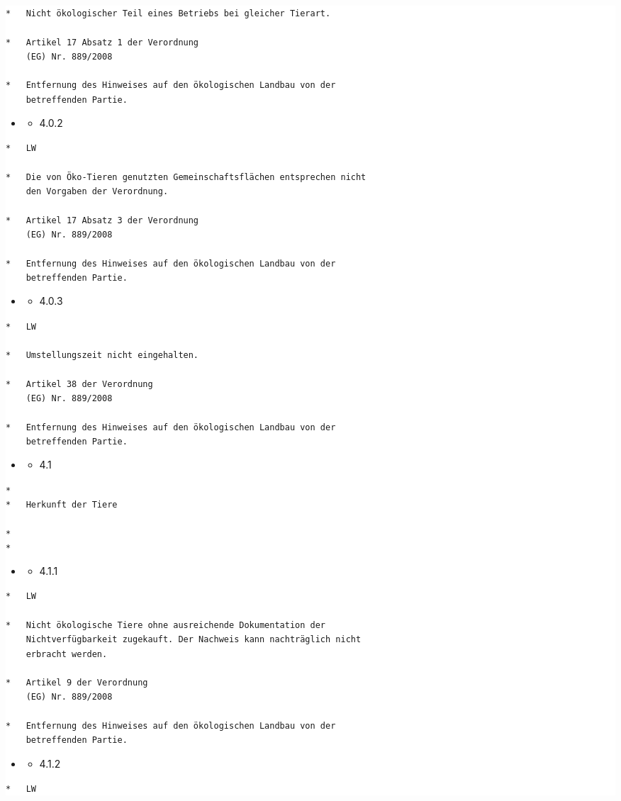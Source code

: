     *   Nicht ökologischer Teil eines Betriebs bei gleicher Tierart.

    *   Artikel 17 Absatz 1 der Verordnung
        (EG) Nr. 889/2008

    *   Entfernung des Hinweises auf den ökologischen Landbau von der
        betreffenden Partie.


*    *   4.0.2

    *   LW

    *   Die von Öko-Tieren genutzten Gemeinschaftsflächen entsprechen nicht
        den Vorgaben der Verordnung.

    *   Artikel 17 Absatz 3 der Verordnung
        (EG) Nr. 889/2008

    *   Entfernung des Hinweises auf den ökologischen Landbau von der
        betreffenden Partie.


*    *   4.0.3

    *   LW

    *   Umstellungszeit nicht eingehalten.

    *   Artikel 38 der Verordnung
        (EG) Nr. 889/2008

    *   Entfernung des Hinweises auf den ökologischen Landbau von der
        betreffenden Partie.


*    *   4.1

    *
    *   Herkunft der Tiere

    *
    *

*    *   4.1.1

    *   LW

    *   Nicht ökologische Tiere ohne ausreichende Dokumentation der
        Nichtverfügbarkeit zugekauft. Der Nachweis kann nachträglich nicht
        erbracht werden.

    *   Artikel 9 der Verordnung
        (EG) Nr. 889/2008

    *   Entfernung des Hinweises auf den ökologischen Landbau von der
        betreffenden Partie.


*    *   4.1.2

    *   LW
